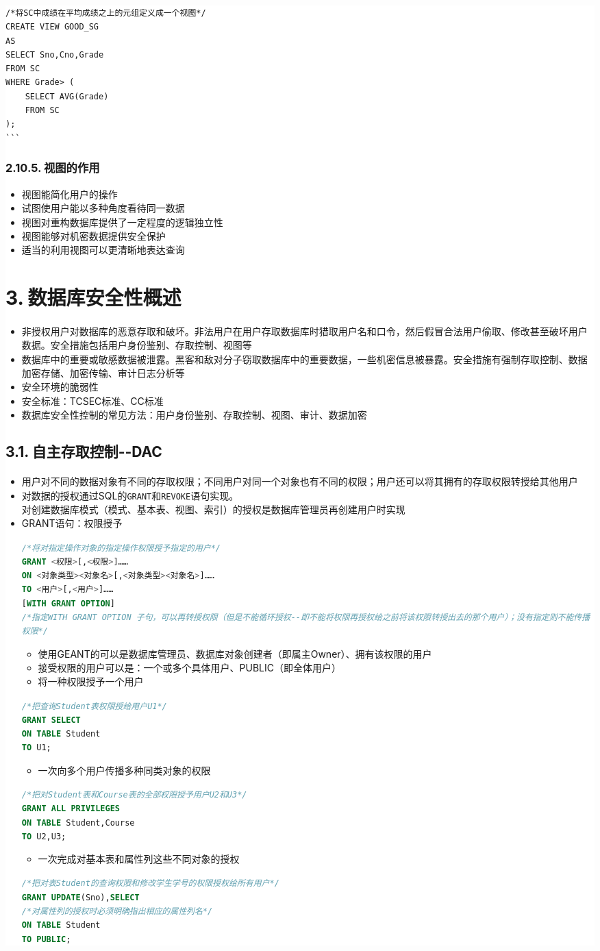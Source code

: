     /*将SC中成绩在平均成绩之上的元组定义成一个视图*/
    CREATE VIEW GOOD_SG
    AS
    SELECT Sno,Cno,Grade
    FROM SC
    WHERE Grade> (
        SELECT AVG(Grade)
        FROM SC
    );
    ```
### 2.10.5. 视图的作用
* 视图能简化用户的操作
* 试图使用户能以多种角度看待同一数据
* 视图对重构数据库提供了一定程度的逻辑独立性
* 视图能够对机密数据提供安全保护
* 适当的利用视图可以更清晰地表达查询

# 3. 数据库安全性概述
* 非授权用户对数据库的恶意存取和破坏。非法用户在用户存取数据库时猎取用户名和口令，然后假冒合法用户偷取、修改甚至破坏用户数据。安全措施包括用户身份鉴别、存取控制、视图等
* 数据库中的重要或敏感数据被泄露。黑客和敌对分子窃取数据库中的重要数据，一些机密信息被暴露。安全措施有强制存取控制、数据加密存储、加密传输、审计日志分析等
* 安全环境的脆弱性
* 安全标准：TCSEC标准、CC标准
* 数据库安全性控制的常见方法：用户身份鉴别、存取控制、视图、审计、数据加密
## 3.1. 自主存取控制--DAC
* 用户对不同的数据对象有不同的存取权限；不同用户对同一个对象也有不同的权限；用户还可以将其拥有的存取权限转授给其他用户  
* 对数据的授权通过SQL的`GRANT`和`REVOKE`语句实现。  
对创建数据库模式（模式、基本表、视图、索引）的授权是数据库管理员再创建用户时实现
* GRANT语句：权限授予
    ```SQL
    /*将对指定操作对象的指定操作权限授予指定的用户*/
    GRANT <权限>[,<权限>]……
    ON <对象类型><对象名>[,<对象类型><对象名>]……
    TO <用户>[,<用户>]……
    [WITH GRANT OPTION]
    /*指定WITH GRANT OPTION 子句，可以再转授权限（但是不能循环授权--即不能将权限再授权给之前将该权限转授出去的那个用户）；没有指定则不能传播权限*/
    ```
    * 使用GEANT的可以是数据库管理员、数据库对象创建者（即属主Owner）、拥有该权限的用户
    * 接受权限的用户可以是：一个或多个具体用户、PUBLIC（即全体用户）
    * 将一种权限授予一个用户
    ```SQL
    /*把查询Student表权限授给用户U1*/
    GRANT SELECT
    ON TABLE Student
    TO U1;
    ```
    * 一次向多个用户传播多种同类对象的权限
    ```SQL
    /*把对Student表和Course表的全部权限授予用户U2和U3*/
    GRANT ALL PRIVILEGES
    ON TABLE Student,Course
    TO U2,U3;
    ```
    * 一次完成对基本表和属性列这些不同对象的授权
    ```SQL
    /*把对表Student的查询权限和修改学生学号的权限授权给所有用户*/
    GRANT UPDATE(Sno),SELECT
    /*对属性列的授权时必须明确指出相应的属性列名*/
    ON TABLE Student
    TO PUBLIC;
    ```
    ```SQL